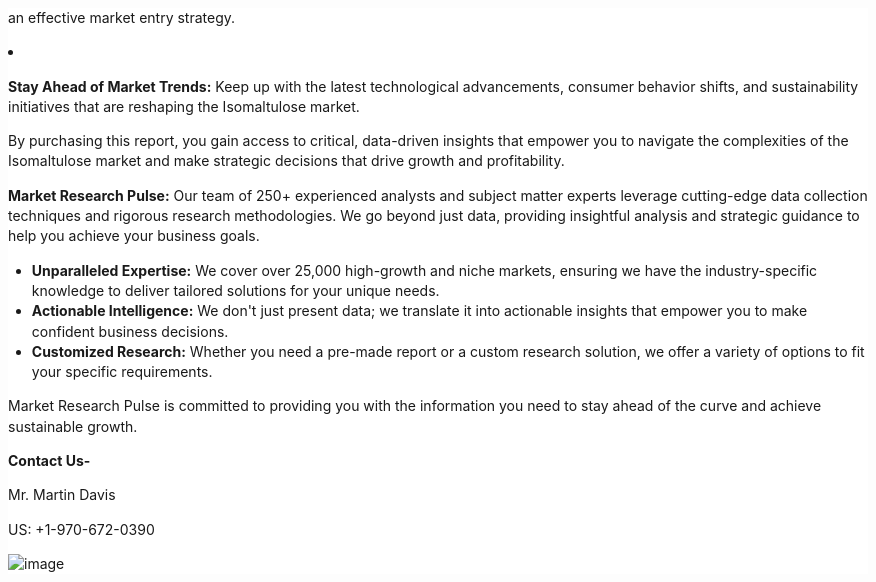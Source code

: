 an effective market entry strategy.</p></li><li><p><strong>Stay Ahead of Market Trends:</strong> Keep up with the latest technological advancements, consumer behavior shifts, and sustainability initiatives that are reshaping the Isomaltulose market.</p></li></ol><p>By purchasing this report, you gain access to critical, data-driven insights that empower you to navigate the complexities of the Isomaltulose market and make strategic decisions that drive growth and profitability.</p><p><strong>Market Research Pulse:</strong>&nbsp;Our team of 250+ experienced analysts and subject matter experts leverage cutting-edge data collection techniques and rigorous research methodologies. We go beyond just data, providing insightful analysis and strategic guidance to help you achieve your business goals.</p><ul><li><strong>Unparalleled Expertise:</strong>&nbsp;We cover over 25,000 high-growth and niche markets, ensuring we have the industry-specific knowledge to deliver tailored solutions for your unique needs.</li><li><strong>Actionable Intelligence:</strong>&nbsp;We don't just present data; we translate it into actionable insights that empower you to make confident business decisions.</li><li><strong>Customized Research:</strong>&nbsp;Whether you need a pre-made report or a custom research solution, we offer a variety of options to fit your specific requirements.</li></ul><p>Market Research Pulse is committed to providing you with the information you need to stay ahead of the curve and achieve sustainable growth.</p><p><strong>Contact Us-</strong></p><p>Mr. Martin Davis</p><p>US: +1-970-672-0390</p>
![image](https://github.com/user-attachments/assets/5f9b6824-7de3-4aa8-90ae-8abb1fceadd7)
